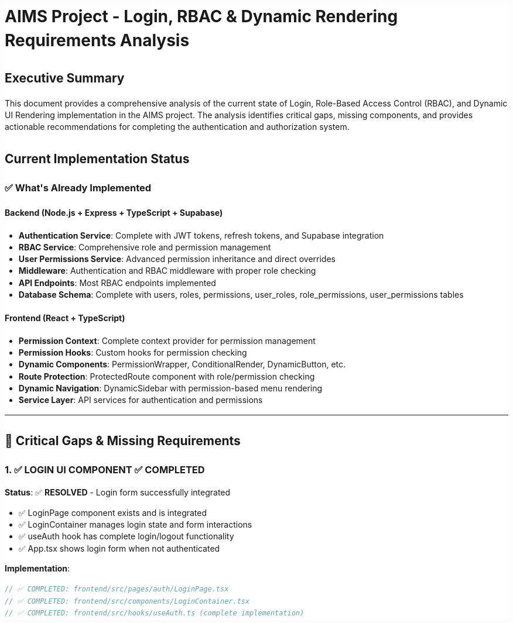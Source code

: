 # AIMS Project - Login, RBAC & Dynamic Rendering Requirements Analysis

## Executive Summary

This document provides a comprehensive analysis of the current state of Login, Role-Based Access Control (RBAC), and Dynamic UI Rendering implementation in the AIMS project. The analysis identifies critical gaps, missing components, and provides actionable recommendations for completing the authentication and authorization system.

## Current Implementation Status

### ✅ **What's Already Implemented**

#### Backend (Node.js + Express + TypeScript + Supabase)
- **Authentication Service**: Complete with JWT tokens, refresh tokens, and Supabase integration
- **RBAC Service**: Comprehensive role and permission management
- **User Permissions Service**: Advanced permission inheritance and direct overrides
- **Middleware**: Authentication and RBAC middleware with proper role checking
- **API Endpoints**: Most RBAC endpoints implemented
- **Database Schema**: Complete with users, roles, permissions, user_roles, role_permissions, user_permissions tables

#### Frontend (React + TypeScript)
- **Permission Context**: Complete context provider for permission management
- **Permission Hooks**: Custom hooks for permission checking
- **Dynamic Components**: PermissionWrapper, ConditionalRender, DynamicButton, etc.
- **Route Protection**: ProtectedRoute component with role/permission checking
- **Dynamic Navigation**: DynamicSidebar with permission-based menu rendering
- **Service Layer**: API services for authentication and permissions

---

## 🚨 **Critical Gaps & Missing Requirements**

### 1. **✅ LOGIN UI COMPONENT** ✅ **COMPLETED**

**Status**: ✅ **RESOLVED** - Login form successfully integrated
- ✅ LoginPage component exists and is integrated
- ✅ LoginContainer manages login state and form interactions
- ✅ useAuth hook has complete login/logout functionality
- ✅ App.tsx shows login form when not authenticated

**Implementation**:
```typescript
// ✅ COMPLETED: frontend/src/pages/auth/LoginPage.tsx
// ✅ COMPLETED: frontend/src/components/LoginContainer.tsx
// ✅ COMPLETED: frontend/src/hooks/useAuth.ts (complete implementation)
```
